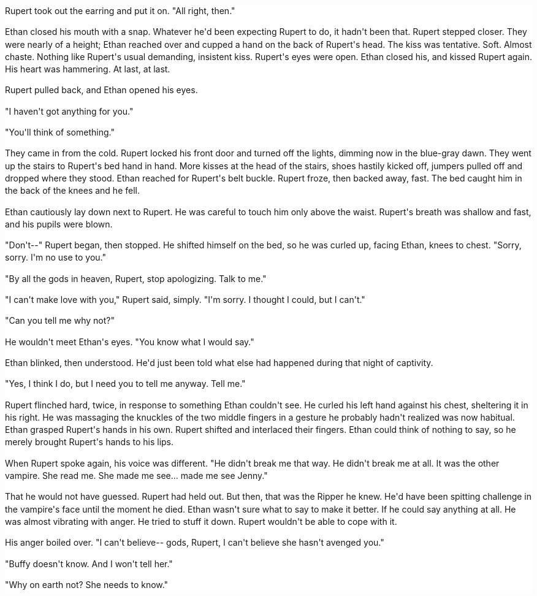 <p>Rupert took out the earring and put it on. "All right, then."</p>

<p>Ethan closed his mouth with a snap. Whatever he'd been expecting Rupert to do, it hadn't been that. Rupert stepped closer. They were nearly of a height; Ethan reached over and cupped a hand on the back of Rupert's head. The kiss was tentative. Soft. Almost chaste. Nothing like Rupert's usual demanding, insistent kiss. Rupert's eyes were open. Ethan closed his, and kissed Rupert again. His heart was hammering. At last, at last.</p>

<p>Rupert pulled back, and Ethan opened his eyes.</p>

<p>"I haven't got anything for you."</p>

<p>"You'll think of something."</p>

<p>They came in from the cold. Rupert locked his front door and turned off the lights, dimming now in the blue-gray dawn. They went up the stairs to Rupert's bed hand in hand. More kisses at the head of the stairs, shoes hastily kicked off, jumpers pulled off and dropped where they stood. Ethan reached for Rupert's belt buckle. Rupert froze, then backed away, fast. The bed caught him in the back of the knees and he fell. </p>

<p>Ethan cautiously lay down next to Rupert. He was careful to touch him only above the waist. Rupert's breath was shallow and fast, and his pupils were blown.</p>

<p>"Don't--" Rupert began, then stopped. He shifted himself on the bed, so he was curled up, facing Ethan, knees to chest. "Sorry, sorry. I'm no use to you."</p>

<p>"By all the gods in heaven, Rupert, stop apologizing. Talk to me."</p>

<p>"I can't make love with you," Rupert said, simply. "I'm sorry. I thought I could, but I can't."</p>

<p>"Can you tell me why not?"</p>

<p>He wouldn't meet Ethan's eyes. "You know what I would say."</p>

<p>Ethan blinked, then understood. He'd just been told what else had happened during that night of captivity. </p>

<p>"Yes, I think I do, but I need you to tell me anyway. Tell me."</p>

<p>Rupert flinched hard, twice, in response to something Ethan couldn't see. He curled his left hand against his chest, sheltering it in his right. He was massaging the knuckles of the two middle fingers in a gesture he probably hadn't realized was now habitual. Ethan grasped Rupert's hands in his own. Rupert shifted and interlaced their fingers. Ethan could think of nothing to say, so he merely brought Rupert's hands to his lips. </p>

<p>When Rupert spoke again, his voice was different. "He didn't break me that way. He didn't break me at all. It was the other vampire. She read me. She made me see... made me see Jenny."</p>

<p>That he would not have guessed. Rupert had held out. But then, that was the Ripper he knew. He'd have been spitting challenge in the vampire's face until the moment he died. Ethan wasn't sure what to say to make it better. If he could say anything at all. He was almost vibrating with anger. He tried to stuff it down. Rupert wouldn't be able to cope with it.</p>

<p>His anger boiled over. "I can't believe-- gods, Rupert, I can't believe she hasn't avenged you."</p>

<p>"Buffy doesn't know. And I won't tell her."</p>

<p>"Why on earth not? She needs to know."</p>
